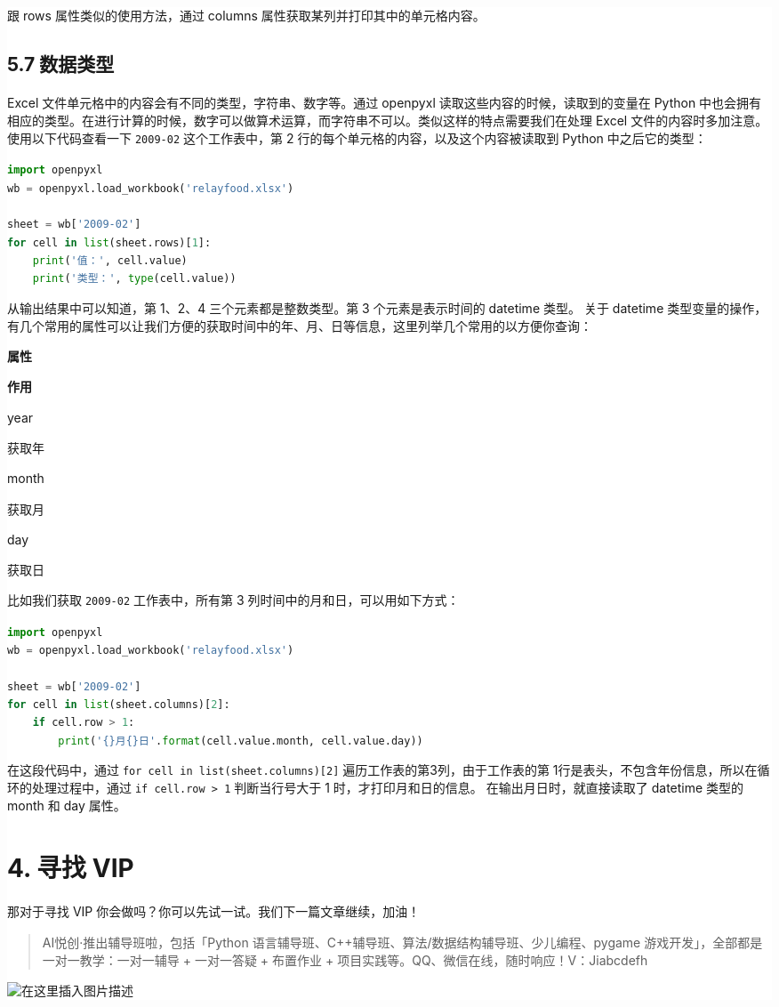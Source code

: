 跟 rows 属性类似的使用方法，通过 columns 属性获取某列并打印其中的单元格内容。

## 5.7 数据类型

Excel 文件单元格中的内容会有不同的类型，字符串、数字等。通过 openpyxl 读取这些内容的时候，读取到的变量在 Python 中也会拥有相应的类型。在进行计算的时候，数字可以做算术运算，而字符串不可以。类似这样的特点需要我们在处理 Excel 文件的内容时多加注意。 使用以下代码查看一下 `2009-02` 这个工作表中，第 2 行的每个单元格的内容，以及这个内容被读取到 Python 中之后它的类型：

```python
import openpyxl
wb = openpyxl.load_workbook('relayfood.xlsx')

sheet = wb['2009-02']
for cell in list(sheet.rows)[1]:
    print('值：', cell.value)
    print('类型：', type(cell.value))
```

从输出结果中可以知道，第 1、2、4 三个元素都是整数类型。第 3 个元素是表示时间的 datetime 类型。 关于 datetime 类型变量的操作，有几个常用的属性可以让我们方便的获取时间中的年、月、日等信息，这里列举几个常用的以方便你查询：

**属性**

**作用**

year

获取年

month

获取月

day

获取日

比如我们获取 `2009-02` 工作表中，所有第 3 列时间中的月和日，可以用如下方式：

```python
import openpyxl
wb = openpyxl.load_workbook('relayfood.xlsx')

sheet = wb['2009-02']
for cell in list(sheet.columns)[2]:
    if cell.row > 1:
        print('{}月{}日'.format(cell.value.month, cell.value.day))
```

在这段代码中，通过 `for cell in list(sheet.columns)[2]` 遍历工作表的第3列，由于工作表的第 1行是表头，不包含年份信息，所以在循环的处理过程中，通过 `if cell.row > 1` 判断当行号大于 1 时，才打印月和日的信息。 在输出月日时，就直接读取了 datetime 类型的 month 和 day 属性。

# 4\. 寻找 VIP

那对于寻找 VIP 你会做吗？你可以先试一试。我们下一篇文章继续，加油！

> AI悦创·推出辅导班啦，包括「Python 语言辅导班、C++辅导班、算法/数据结构辅导班、少儿编程、pygame 游戏开发」，全部都是一对一教学：一对一辅导 + 一对一答疑 + 布置作业 + 项目实践等。QQ、微信在线，随时响应！V：Jiabcdefh

![在这里插入图片描述](https://img-blog.csdnimg.cn/3f2045d1f0e74cec8dd9cdc874221482.png)